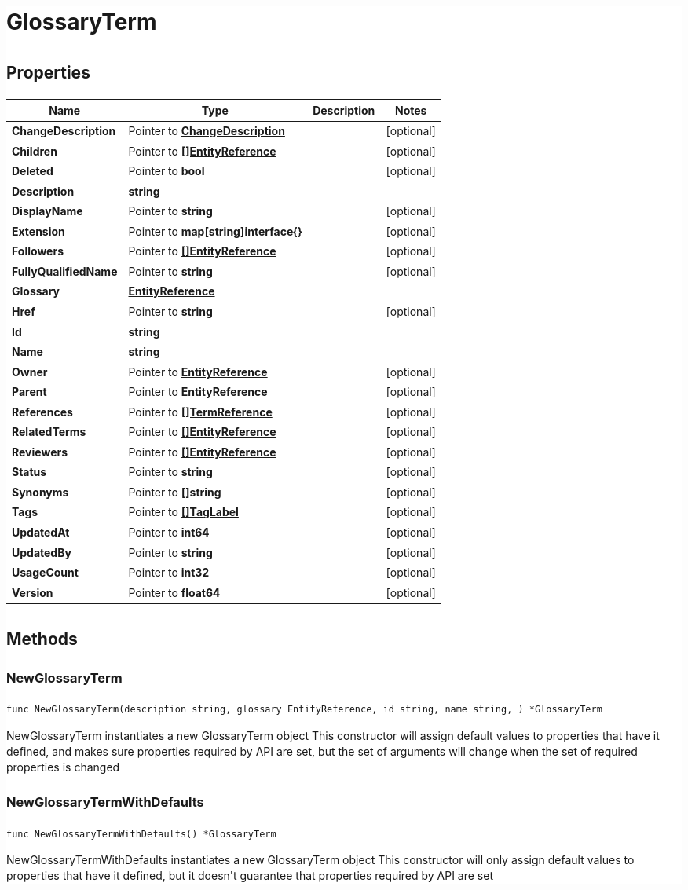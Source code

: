 # GlossaryTerm

## Properties

Name | Type | Description | Notes
------------ | ------------- | ------------- | -------------
**ChangeDescription** | Pointer to [**ChangeDescription**](ChangeDescription.md) |  | [optional] 
**Children** | Pointer to [**[]EntityReference**](EntityReference.md) |  | [optional] 
**Deleted** | Pointer to **bool** |  | [optional] 
**Description** | **string** |  | 
**DisplayName** | Pointer to **string** |  | [optional] 
**Extension** | Pointer to **map[string]interface{}** |  | [optional] 
**Followers** | Pointer to [**[]EntityReference**](EntityReference.md) |  | [optional] 
**FullyQualifiedName** | Pointer to **string** |  | [optional] 
**Glossary** | [**EntityReference**](EntityReference.md) |  | 
**Href** | Pointer to **string** |  | [optional] 
**Id** | **string** |  | 
**Name** | **string** |  | 
**Owner** | Pointer to [**EntityReference**](EntityReference.md) |  | [optional] 
**Parent** | Pointer to [**EntityReference**](EntityReference.md) |  | [optional] 
**References** | Pointer to [**[]TermReference**](TermReference.md) |  | [optional] 
**RelatedTerms** | Pointer to [**[]EntityReference**](EntityReference.md) |  | [optional] 
**Reviewers** | Pointer to [**[]EntityReference**](EntityReference.md) |  | [optional] 
**Status** | Pointer to **string** |  | [optional] 
**Synonyms** | Pointer to **[]string** |  | [optional] 
**Tags** | Pointer to [**[]TagLabel**](TagLabel.md) |  | [optional] 
**UpdatedAt** | Pointer to **int64** |  | [optional] 
**UpdatedBy** | Pointer to **string** |  | [optional] 
**UsageCount** | Pointer to **int32** |  | [optional] 
**Version** | Pointer to **float64** |  | [optional] 

## Methods

### NewGlossaryTerm

`func NewGlossaryTerm(description string, glossary EntityReference, id string, name string, ) *GlossaryTerm`

NewGlossaryTerm instantiates a new GlossaryTerm object
This constructor will assign default values to properties that have it defined,
and makes sure properties required by API are set, but the set of arguments
will change when the set of required properties is changed

### NewGlossaryTermWithDefaults

`func NewGlossaryTermWithDefaults() *GlossaryTerm`

NewGlossaryTermWithDefaults instantiates a new GlossaryTerm object
This constructor will only assign default values to properties that have it defined,
but it doesn't guarantee that properties required by API are set

